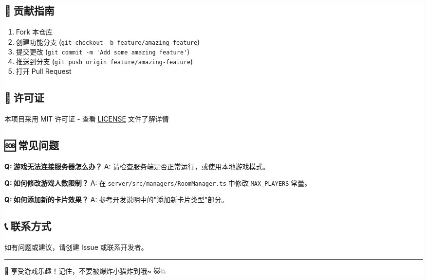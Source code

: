 ## 🤝 贡献指南

1. Fork 本仓库
2. 创建功能分支 (`git checkout -b feature/amazing-feature`)
3. 提交更改 (`git commit -m 'Add some amazing feature'`)
4. 推送到分支 (`git push origin feature/amazing-feature`)
5. 打开 Pull Request

## 📝 许可证

本项目采用 MIT 许可证 - 查看 [LICENSE](LICENSE) 文件了解详情

## 🆘 常见问题

**Q: 游戏无法连接服务器怎么办？**
A: 请检查服务端是否正常运行，或使用本地游戏模式。

**Q: 如何修改游戏人数限制？**
A: 在 `server/src/managers/RoomManager.ts` 中修改 `MAX_PLAYERS` 常量。

**Q: 如何添加新的卡片效果？**
A: 参考开发说明中的"添加新卡片类型"部分。

## 📞 联系方式

如有问题或建议，请创建 Issue 或联系开发者。

---

🎉 享受游戏乐趣！记住，不要被爆炸小猫炸到哦~ 🐱💥
